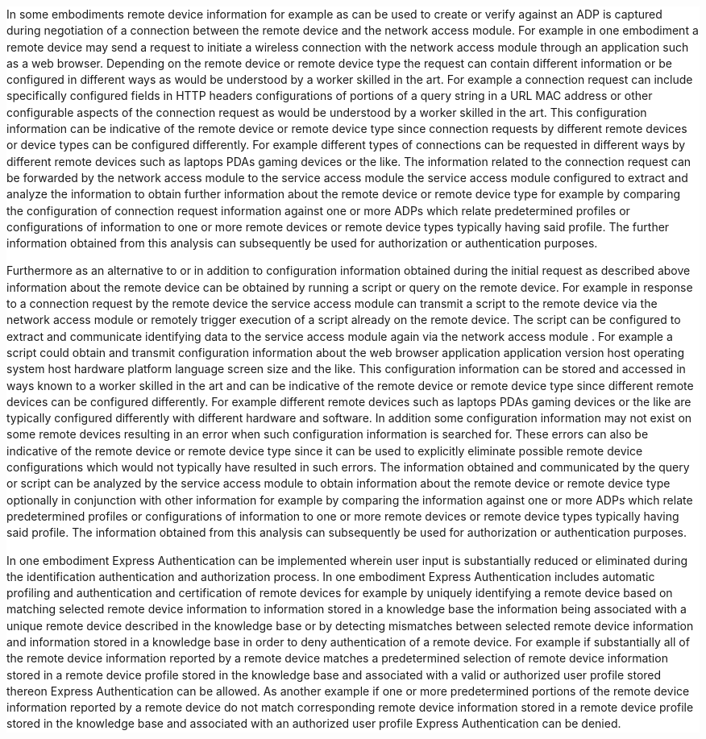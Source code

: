 In some embodiments remote device information for example as can be used to create or verify against an ADP is captured during negotiation of a connection between the remote device and the network access module. For example in one embodiment a remote device may send a request to initiate a wireless connection with the network access module through an application such as a web browser. Depending on the remote device or remote device type the request can contain different information or be configured in different ways as would be understood by a worker skilled in the art. For example a connection request can include specifically configured fields in HTTP headers configurations of portions of a query string in a URL MAC address or other configurable aspects of the connection request as would be understood by a worker skilled in the art. This configuration information can be indicative of the remote device or remote device type since connection requests by different remote devices or device types can be configured differently. For example different types of connections can be requested in different ways by different remote devices such as laptops PDAs gaming devices or the like. The information related to the connection request can be forwarded by the network access module to the service access module the service access module configured to extract and analyze the information to obtain further information about the remote device or remote device type for example by comparing the configuration of connection request information against one or more ADPs which relate predetermined profiles or configurations of information to one or more remote devices or remote device types typically having said profile. The further information obtained from this analysis can subsequently be used for authorization or authentication purposes.

Furthermore as an alternative to or in addition to configuration information obtained during the initial request as described above information about the remote device can be obtained by running a script or query on the remote device. For example in response to a connection request by the remote device the service access module can transmit a script to the remote device via the network access module or remotely trigger execution of a script already on the remote device. The script can be configured to extract and communicate identifying data to the service access module again via the network access module . For example a script could obtain and transmit configuration information about the web browser application application version host operating system host hardware platform language screen size and the like. This configuration information can be stored and accessed in ways known to a worker skilled in the art and can be indicative of the remote device or remote device type since different remote devices can be configured differently. For example different remote devices such as laptops PDAs gaming devices or the like are typically configured differently with different hardware and software. In addition some configuration information may not exist on some remote devices resulting in an error when such configuration information is searched for. These errors can also be indicative of the remote device or remote device type since it can be used to explicitly eliminate possible remote device configurations which would not typically have resulted in such errors. The information obtained and communicated by the query or script can be analyzed by the service access module to obtain information about the remote device or remote device type optionally in conjunction with other information for example by comparing the information against one or more ADPs which relate predetermined profiles or configurations of information to one or more remote devices or remote device types typically having said profile. The information obtained from this analysis can subsequently be used for authorization or authentication purposes.

In one embodiment Express Authentication can be implemented wherein user input is substantially reduced or eliminated during the identification authentication and authorization process. In one embodiment Express Authentication includes automatic profiling and authentication and certification of remote devices for example by uniquely identifying a remote device based on matching selected remote device information to information stored in a knowledge base the information being associated with a unique remote device described in the knowledge base or by detecting mismatches between selected remote device information and information stored in a knowledge base in order to deny authentication of a remote device. For example if substantially all of the remote device information reported by a remote device matches a predetermined selection of remote device information stored in a remote device profile stored in the knowledge base and associated with a valid or authorized user profile stored thereon Express Authentication can be allowed. As another example if one or more predetermined portions of the remote device information reported by a remote device do not match corresponding remote device information stored in a remote device profile stored in the knowledge base and associated with an authorized user profile Express Authentication can be denied.
